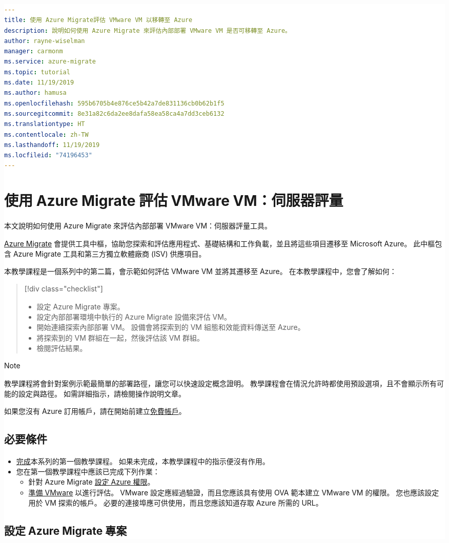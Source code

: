 ```yaml
---
title: 使用 Azure Migrate評估 VMware VM 以移轉至 Azure
description: 說明如何使用 Azure Migrate 來評估內部部署 VMware VM 是否可移轉至 Azure。
author: rayne-wiselman
manager: carmonm
ms.service: azure-migrate
ms.topic: tutorial
ms.date: 11/19/2019
ms.author: hamusa
ms.openlocfilehash: 595b6705b4e876ce5b42a7de831136cb0b62b1f5
ms.sourcegitcommit: 8e31a82c6da2ee8dafa58ea58ca4a7dd3ceb6132
ms.translationtype: HT
ms.contentlocale: zh-TW
ms.lasthandoff: 11/19/2019
ms.locfileid: "74196453"
---
```

# <a name="assess-vmware-vms-with-azure-migrate-server-assessment"></a>使用 Azure Migrate 評估 VMware VM：伺服器評量

本文說明如何使用 Azure Migrate 來評估內部部署 VMware VM：伺服器評量工具。

[Azure Migrate](migrate-services-overview.md) 會提供工具中樞，協助您探索和評估應用程式、基礎結構和工作負載，並且將這些項目遷移至 Microsoft Azure。 此中樞包含 Azure Migrate 工具和第三方獨立軟體廠商 (ISV) 供應項目。



本教學課程是一個系列中的第二篇，會示範如何評估 VMware VM 並將其遷移至 Azure。 在本教學課程中，您會了解如何：
> [!div class="checklist"]
> * 設定 Azure Migrate 專案。
> * 設定內部部署環境中執行的 Azure Migrate 設備來評估 VM。
> * 開始連續探索內部部署 VM。 設備會將探索到的 VM 組態和效能資料傳送至 Azure。
> * 將探索到的 VM 群組在一起，然後評估該 VM 群組。
> * 檢閱評估結果。



> [!NOTE]
> 教學課程將會針對案例示範最簡單的部署路徑，讓您可以快速設定概念證明。 教學課程會在情況允許時都使用預設選項，且不會顯示所有可能的設定與路徑。 如需詳細指示，請檢閱操作說明文章。

如果您沒有 Azure 訂用帳戶，請在開始前建立[免費帳戶](https://azure.microsoft.com/pricing/free-trial/)。


## <a name="prerequisites"></a>必要條件

- [完成](tutorial-prepare-vmware.md)本系列的第一個教學課程。 如果未完成，本教學課程中的指示便沒有作用。
- 您在第一個教學課程中應該已完成下列作業：
    - 針對 Azure Migrate [設定 Azure 權限](tutorial-prepare-vmware.md#prepare-azure)。
    - [準備 VMware](tutorial-prepare-vmware.md#prepare-for-vmware-vm-assessment) 以進行評估。 VMware 設定應經過驗證，而且您應該具有使用 OVA 範本建立 VMware VM 的權限。 您也應該設定用於 VM 探索的帳戶。 必要的連接埠應可供使用，而且您應該知道存取 Azure 所需的 URL。


## <a name="set-up-an-azure-migrate-project"></a>設定 Azure Migrate 專案
